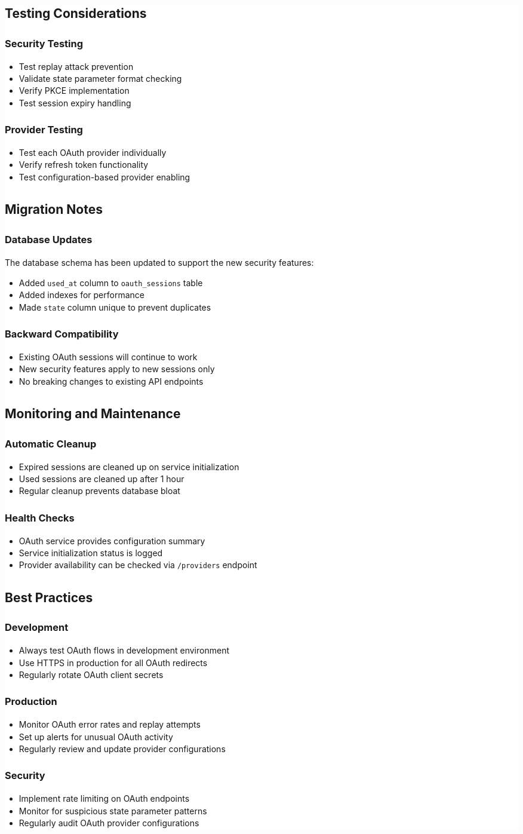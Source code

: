 ## Testing Considerations

### Security Testing
- Test replay attack prevention
- Validate state parameter format checking
- Verify PKCE implementation
- Test session expiry handling

### Provider Testing
- Test each OAuth provider individually
- Verify refresh token functionality
- Test configuration-based provider enabling

## Migration Notes

### Database Updates
The database schema has been updated to support the new security features:
- Added `used_at` column to `oauth_sessions` table
- Added indexes for performance
- Made `state` column unique to prevent duplicates

### Backward Compatibility
- Existing OAuth sessions will continue to work
- New security features apply to new sessions only
- No breaking changes to existing API endpoints

## Monitoring and Maintenance

### Automatic Cleanup
- Expired sessions are cleaned up on service initialization
- Used sessions are cleaned up after 1 hour
- Regular cleanup prevents database bloat

### Health Checks
- OAuth service provides configuration summary
- Service initialization status is logged
- Provider availability can be checked via `/providers` endpoint

## Best Practices

### Development
- Always test OAuth flows in development environment
- Use HTTPS in production for all OAuth redirects
- Regularly rotate OAuth client secrets

### Production
- Monitor OAuth error rates and replay attempts
- Set up alerts for unusual OAuth activity
- Regularly review and update provider configurations

### Security
- Implement rate limiting on OAuth endpoints
- Monitor for suspicious state parameter patterns
- Regularly audit OAuth provider configurations
